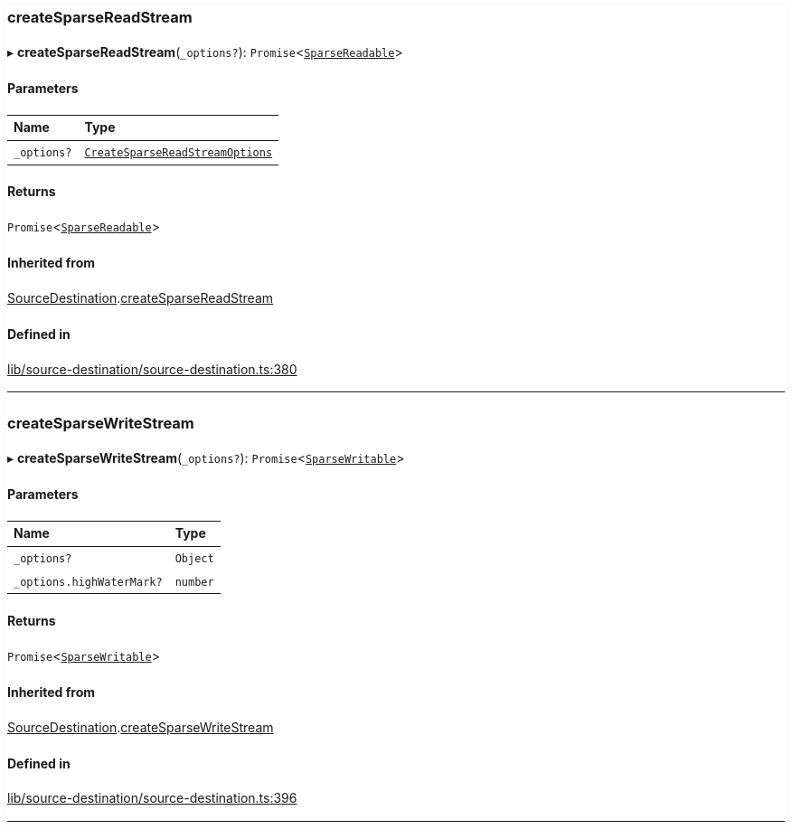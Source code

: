 ### createSparseReadStream

▸ **createSparseReadStream**(`_options?`): `Promise`<[`SparseReadable`](sparseStream.SparseReadable.md)\>

#### Parameters

| Name | Type |
| :------ | :------ |
| `_options?` | [`CreateSparseReadStreamOptions`](sourceDestination.CreateSparseReadStreamOptions.md) |

#### Returns

`Promise`<[`SparseReadable`](sparseStream.SparseReadable.md)\>

#### Inherited from

[SourceDestination](../classes/sourceDestination.SourceDestination.md).[createSparseReadStream](../classes/sourceDestination.SourceDestination.md#createsparsereadstream)

#### Defined in

[lib/source-destination/source-destination.ts:380](https://github.com/balena-io-modules/etcher-sdk/blob/2636458/lib/source-destination/source-destination.ts#L380)

___

### createSparseWriteStream

▸ **createSparseWriteStream**(`_options?`): `Promise`<[`SparseWritable`](sparseStream.SparseWritable.md)\>

#### Parameters

| Name | Type |
| :------ | :------ |
| `_options?` | `Object` |
| `_options.highWaterMark?` | `number` |

#### Returns

`Promise`<[`SparseWritable`](sparseStream.SparseWritable.md)\>

#### Inherited from

[SourceDestination](../classes/sourceDestination.SourceDestination.md).[createSparseWriteStream](../classes/sourceDestination.SourceDestination.md#createsparsewritestream)

#### Defined in

[lib/source-destination/source-destination.ts:396](https://github.com/balena-io-modules/etcher-sdk/blob/2636458/lib/source-destination/source-destination.ts#L396)

___

